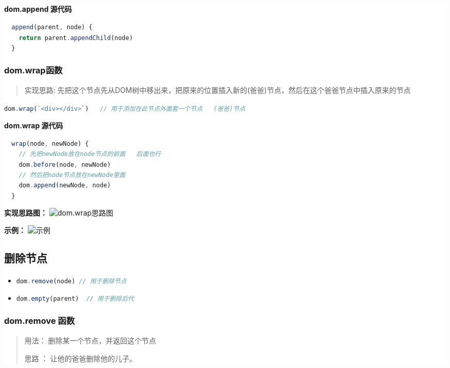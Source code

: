 

**dom.append 源代码**

```js
  append(parent, node) {
    return parent.appendChild(node)
  }
```

### dom.wrap函数

> 实现思路:     先把这个节点先从DOM树中移出来，把原来的位置插入新的(爸爸)节点，然后在这个爸爸节点中插入原来的节点

```js
dom.wrap(`<div></div>`)   // 用于添加在此节点外面套一个节点   (爸爸)节点
```



**dom.wrap 源代码**

```js
  wrap(node, newNode) {
    // 先把newNode放在node节点的前面   后面也行
    dom.before(node, newNode)
    // 然后把node节点放在newNode里面
    dom.append(newNode, node)
  }
```



**实现思路图：**
![dom.wrap思路图](https://p6-juejin.byteimg.com/tos-cn-i-k3u1fbpfcp/60febc04d6834004ab09609d6786a3be~tplv-k3u1fbpfcp-watermark.image)


**示例：**
![示例](https://p6-juejin.byteimg.com/tos-cn-i-k3u1fbpfcp/13007f4503b94595869b700d5781008a~tplv-k3u1fbpfcp-watermark.image)


## 删除节点

- ```js
  dom.remove(node) // 用于删除节点
  ```

- ```js
  dom.empty(parent)  // 用于删除后代
  ```



### dom.remove 函数

> 用法： 删除某一个节点，并返回这个节点
>
> 思路 ： 让他的爸爸删除他的儿子。  
